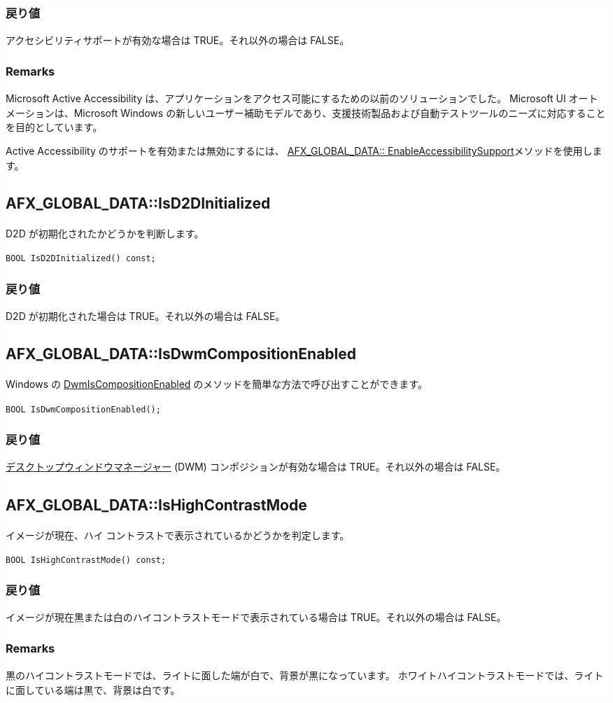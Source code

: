 ### <a name="return-value"></a>戻り値

アクセシビリティサポートが有効な場合は TRUE。それ以外の場合は FALSE。

### <a name="remarks"></a>Remarks

Microsoft Active Accessibility は、アプリケーションをアクセス可能にするための以前のソリューションでした。 Microsoft UI オートメーションは、Microsoft Windows の新しいユーザー補助モデルであり、支援技術製品および自動テストツールのニーズに対応することを目的としています。

Active Accessibility のサポートを有効または無効にするには、 [AFX_GLOBAL_DATA:: EnableAccessibilitySupport](#enableaccessibilitysupport)メソッドを使用します。

## <a name="isd2dinitialized"></a>AFX_GLOBAL_DATA::IsD2DInitialized

D2D が初期化されたかどうかを判断します。

```
BOOL IsD2DInitialized() const;
```

### <a name="return-value"></a>戻り値

D2D が初期化された場合は TRUE。それ以外の場合は FALSE。

## <a name="isdwmcompositionenabled"></a>AFX_GLOBAL_DATA::IsDwmCompositionEnabled

Windows の [DwmIsCompositionEnabled](/windows/win32/api/dwmapi/nf-dwmapi-dwmiscompositionenabled) のメソッドを簡単な方法で呼び出すことができます。

```
BOOL IsDwmCompositionEnabled();
```

### <a name="return-value"></a>戻り値

[デスクトップウィンドウマネージャー](/windows/win32/dwm/dwm-overview) (DWM) コンポジションが有効な場合は TRUE。それ以外の場合は FALSE。

## <a name="ishighcontrastmode"></a>AFX_GLOBAL_DATA::IsHighContrastMode

イメージが現在、ハイ コントラストで表示されているかどうかを判定します。
```
BOOL IsHighContrastMode() const;
```

### <a name="return-value"></a>戻り値

イメージが現在黒または白のハイコントラストモードで表示されている場合は TRUE。それ以外の場合は FALSE。

### <a name="remarks"></a>Remarks

黒のハイコントラストモードでは、ライトに面した端が白で、背景が黒になっています。 ホワイトハイコントラストモードでは、ライトに面している端は黒で、背景は白です。
